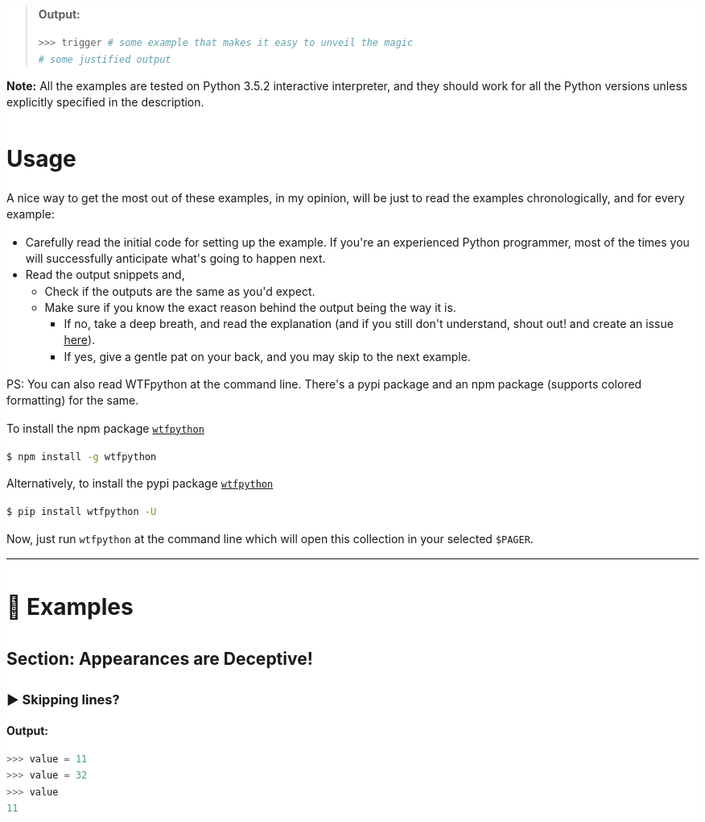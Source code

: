 >   **Output:**
>   ```py
>   >>> trigger # some example that makes it easy to unveil the magic
>   # some justified output
>   ```

**Note:** All the examples are tested on Python 3.5.2 interactive interpreter, and they should work for all the Python versions unless explicitly specified in the description.

# Usage

A nice way to get the most out of these examples, in my opinion, will be just to read the examples chronologically, and for every example:
- Carefully read the initial code for setting up the example. If you're an experienced Python programmer, most of the times you will successfully anticipate what's going to happen next.
- Read the output snippets and,
  + Check if the outputs are the same as you'd expect.
  + Make sure if you know the exact reason behind the output being the way it is.
    - If no, take a deep breath, and read the explanation (and if you still don't understand, shout out! and create an issue [here](https://github.com/satwikkansal/wtfPython)).
    - If yes, give a gentle pat on your back, and you may skip to the next example.

PS: You can also read WTFpython at the command line. There's a pypi package and an npm package (supports colored formatting) for the same.

To install the npm package [`wtfpython`](https://www.npmjs.com/package/wtfpython)
```sh
$ npm install -g wtfpython
```

Alternatively, to install the pypi package [`wtfpython`](https://pypi.python.org/pypi/wtfpython)
```sh
$ pip install wtfpython -U
```

Now, just run `wtfpython` at the command line which will open this collection in your selected `$PAGER`.

---

# 👀 Examples

## Section: Appearances are Deceptive!

### ▶ Skipping lines?

**Output:**
```py
>>> value = 11
>>> valuе = 32
>>> value
11
```
